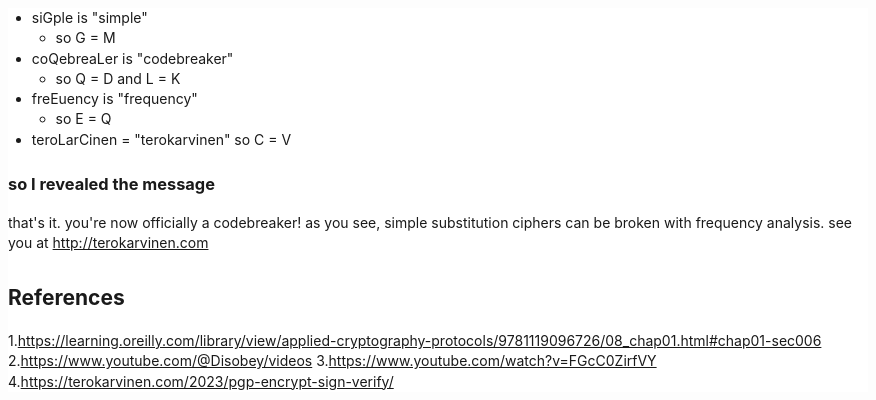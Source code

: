   - siGple is "simple"
    - so G = M   
  - coQebreaLer is "codebreaker"
     - so Q = D and  L = K
  - freEuency is "frequency"
     - so E = Q 
  - teroLarCinen = "terokarvinen"
      so C = V
    
### so I revealed the message      
that's it. 
you're now officially a codebreaker! as you see, 
simple substitution ciphers can be broken with frequency analysis. 
see you at http://terokarvinen.com

## References

1.https://learning.oreilly.com/library/view/applied-cryptography-protocols/9781119096726/08_chap01.html#chap01-sec006
2.https://www.youtube.com/@Disobey/videos
3.https://www.youtube.com/watch?v=FGcC0ZirfVY
4.https://terokarvinen.com/2023/pgp-encrypt-sign-verify/ 
